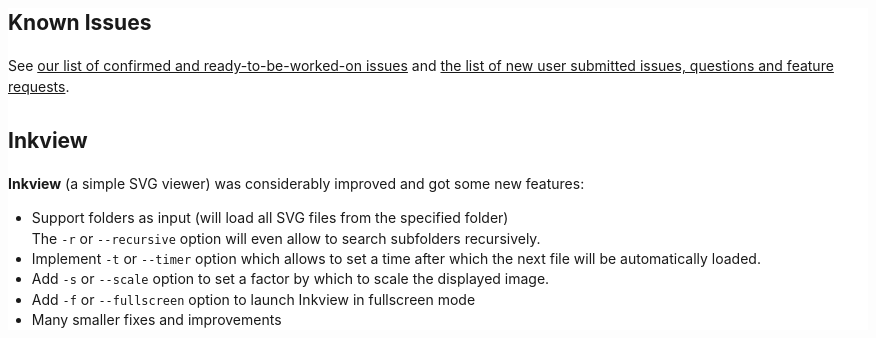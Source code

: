 Known Issues
------------

See [our list of confirmed and ready-to-be-worked-on
issues](https://gitlab.com/inkscape/inkscape/-/issues) and [the
list of new user submitted issues, questions and feature
requests](https://gitlab.com/inkscape/inbox/-/issues).

Inkview
-------

**Inkview** (a simple SVG viewer) was considerably improved and got some
new features:

-   Support folders as input (will load all SVG files from the specified
    folder)  
    The `-r` or `--recursive` option will even allow to search
    subfolders recursively.
-   Implement `-t` or `--timer` option which allows to set a time after
    which the next file will be automatically loaded.
-   Add `-s` or `--scale` option to set a factor by which to scale the
    displayed image.
-   Add `-f` or `--fullscreen` option to launch Inkview in fullscreen
    mode
-   Many smaller fixes and improvements
